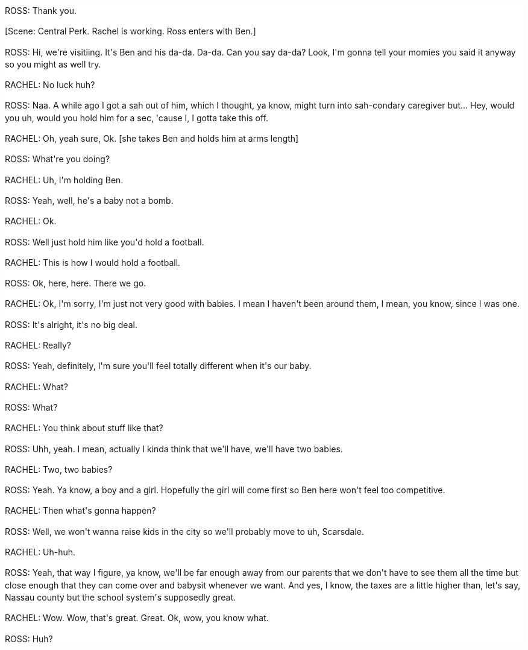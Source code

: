 ROSS: Thank you.

[Scene: Central Perk. Rachel is working. Ross enters with Ben.]

ROSS: Hi, we're visitiing. It's Ben and his da-da. Da-da. Can you say da-da? Look, I'm gonna tell your momies you said it anyway so you might as well try.

RACHEL: No luck huh?

ROSS: Naa. A while ago I got a sah out of him, which I thought, ya know, might turn into sah-condary caregiver but... Hey, would you uh, would you hold him for a sec, 'cause I, I gotta take this off.

RACHEL: Oh, yeah sure, Ok. [she takes Ben and holds him at arms length]

ROSS: What're you doing?

RACHEL: Uh, I'm holding Ben.

ROSS: Yeah, well, he's a baby not a bomb.

RACHEL: Ok.

ROSS: Well just hold him like you'd hold a football.

RACHEL: This is how I would hold a football.

ROSS: Ok, here, here. There we go.

RACHEL: Ok, I'm sorry, I'm just not very good with babies. I mean I haven't been around them, I mean, you know, since I was one.

ROSS: It's alright, it's no big deal.

RACHEL: Really?

ROSS: Yeah, definitely, I'm sure you'll feel totally different when it's our baby.

RACHEL: What?

ROSS: What?

RACHEL: You think about stuff like that?

ROSS: Uhh, yeah. I mean, actually I kinda think that we'll have, we'll have two babies.

RACHEL: Two, two babies?

ROSS: Yeah. Ya know, a boy and a girl. Hopefully the girl will come first so Ben here won't feel too competitive.

RACHEL: Then what's gonna happen?

ROSS: Well, we won't wanna raise kids in the city so we'll probably move to uh, Scarsdale.

RACHEL: Uh-huh.

ROSS: Yeah, that way I figure, ya know, we'll be far enough away from our parents that we don't have to see them all the time but close enough that they can come over and babysit whenever we want. And yes, I know, the taxes are a little higher than, let's say, Nassau county but the school system's supposedly great.

RACHEL: Wow. Wow, that's great. Great. Ok, wow, you know what.

ROSS: Huh?
